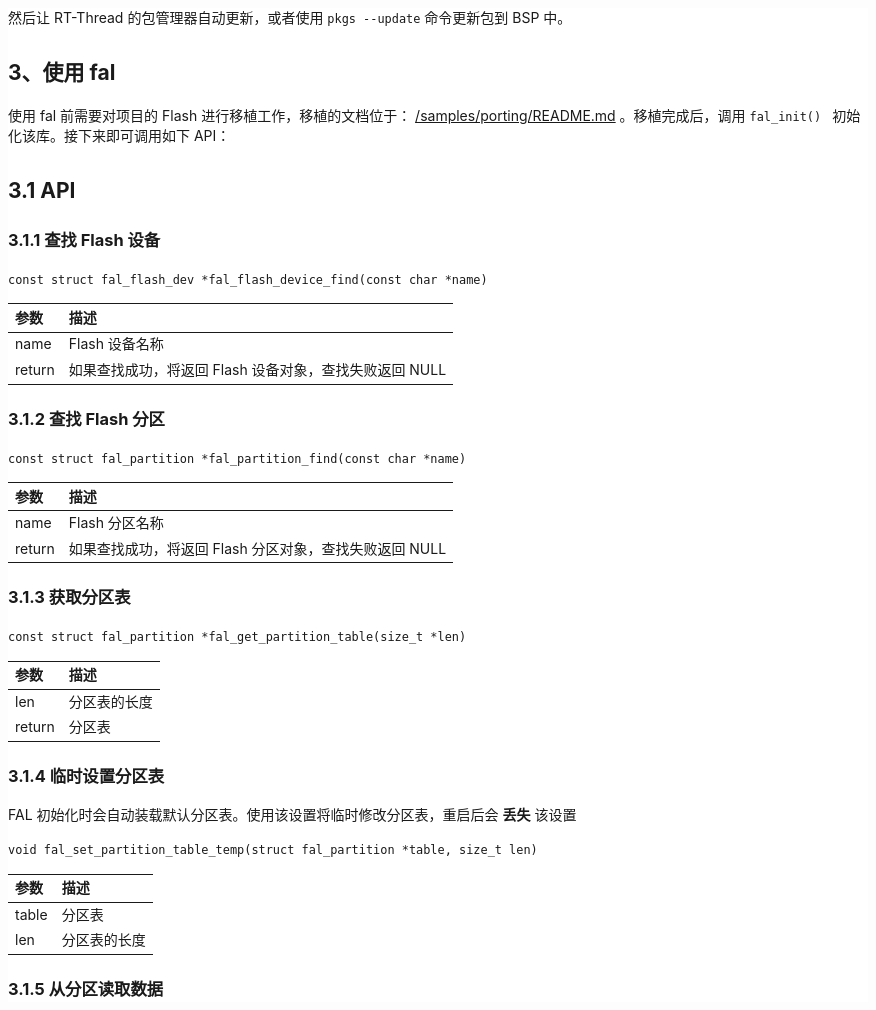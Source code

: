 然后让 RT-Thread 的包管理器自动更新，或者使用 `pkgs --update` 命令更新包到 BSP 中。

## 3、使用 fal

使用 fal 前需要对项目的 Flash 进行移植工作，移植的文档位于： [/samples/porting/README.md](samples/porting/README.md) 。移植完成后，调用 `fal_init() ` 初始化该库。接下来即可调用如下 API：

## 3.1 API

### 3.1.1 查找 Flash 设备 

`const struct fal_flash_dev *fal_flash_device_find(const char *name)`

| 参数    | 描述                      |
| :----- | :----------------------- |
| name   | Flash 设备名称 |
| return | 如果查找成功，将返回 Flash 设备对象，查找失败返回 NULL    |

### 3.1.2 查找 Flash 分区

`const struct fal_partition *fal_partition_find(const char *name)`

| 参数    | 描述                      |
| :----- | :----------------------- |
| name   | Flash 分区名称 |
| return | 如果查找成功，将返回 Flash 分区对象，查找失败返回 NULL    |

### 3.1.3 获取分区表

`const struct fal_partition *fal_get_partition_table(size_t *len)`

| 参数    | 描述                      |
| :----- | :----------------------- |
| len    | 分区表的长度 |
| return | 分区表   |

### 3.1.4 临时设置分区表

FAL 初始化时会自动装载默认分区表。使用该设置将临时修改分区表，重启后会 **丢失** 该设置

`void fal_set_partition_table_temp(struct fal_partition *table, size_t len)`

| 参数    | 描述                      |
| :----- | :----------------------- |
| table  | 分区表 |
| len    | 分区表的长度 |

### 3.1.5 从分区读取数据
